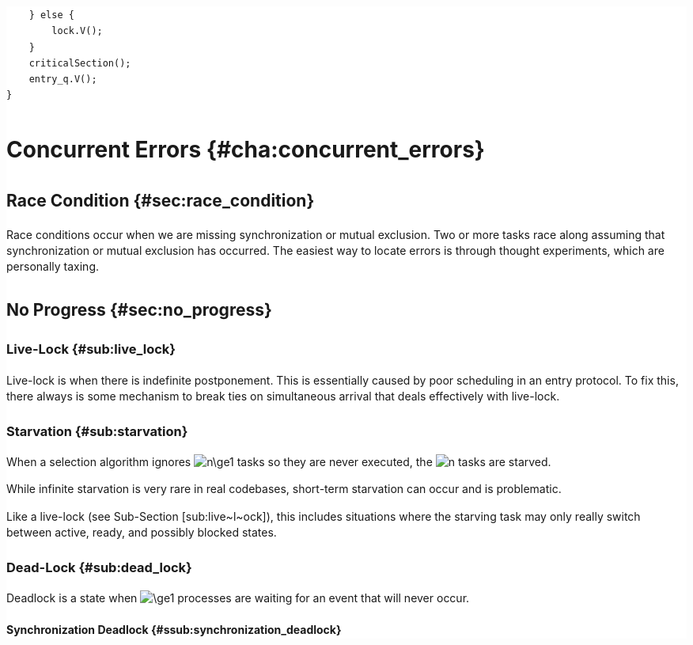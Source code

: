         } else {
            lock.V();
        }
        criticalSection();
        entry_q.V();
    }

                        

Concurrent Errors {#cha:concurrent_errors}
=================

Race Condition {#sec:race_condition}
--------------

Race conditions occur when we are missing synchronization or mutual
exclusion. Two or more tasks race along assuming that synchronization or
mutual exclusion has occurred. The easiest way to locate errors is
through thought experiments, which are personally taxing.

No Progress {#sec:no_progress}
-----------

### Live-Lock {#sub:live_lock}

Live-lock is when there is indefinite postponement. This is essentially
caused by poor scheduling in an entry protocol. To fix this, there
always is some mechanism to break ties on simultaneous arrival that
deals effectively with live-lock.

### Starvation {#sub:starvation}

When a selection algorithm ignores
![n\\ge1](http://chart.apis.google.com/chart?cht=tx&chl=n%5Cge1 "n\ge1")
tasks so they are never executed, the
![n](http://chart.apis.google.com/chart?cht=tx&chl=n "n") tasks are
starved.

While infinite starvation is very rare in real codebases, short-term
starvation can occur and is problematic.

Like a live-lock (see Sub-Section [sub:live~l~ock]), this includes
situations where the starving task may only really switch between
active, ready, and possibly blocked states.

### Dead-Lock {#sub:dead_lock}

Deadlock is a state when
![\\ge1](http://chart.apis.google.com/chart?cht=tx&chl=%5Cge1 "\ge1")
processes are waiting for an event that will never occur.

#### Synchronization Deadlock {#ssub:synchronization_deadlock}

